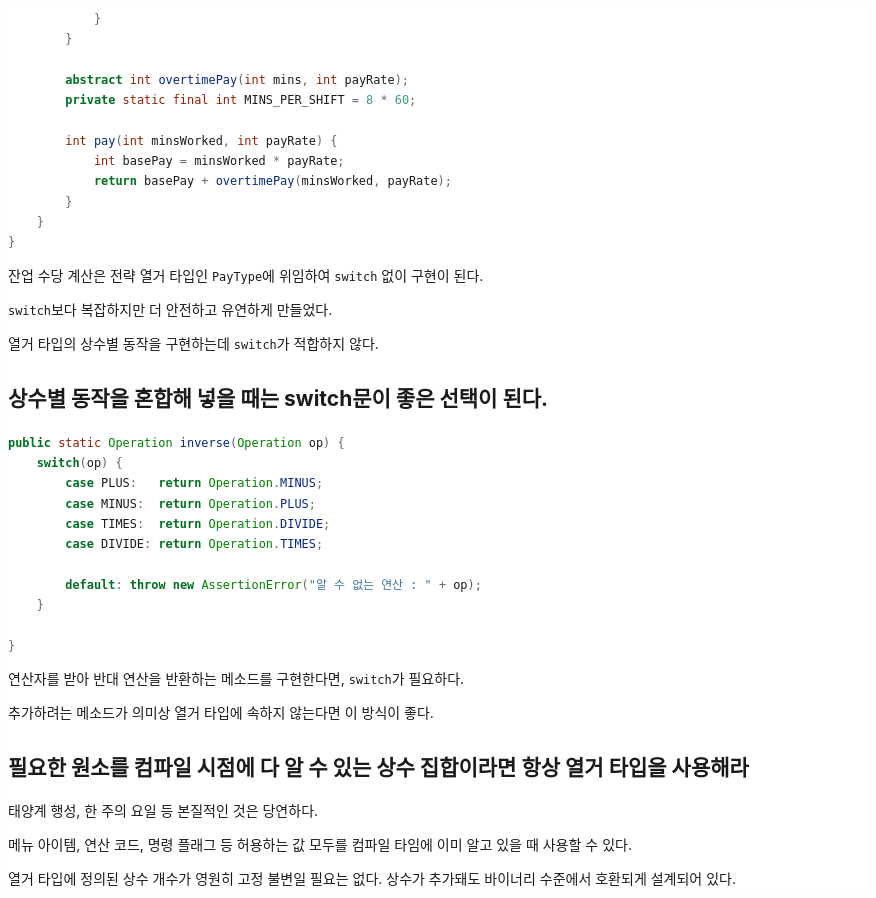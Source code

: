```java
            }
        }

        abstract int overtimePay(int mins, int payRate);
        private static final int MINS_PER_SHIFT = 8 * 60;

        int pay(int minsWorked, int payRate) {
            int basePay = minsWorked * payRate;
            return basePay + overtimePay(minsWorked, payRate);
        }
    }
}
```
잔업 수당 계산은 전략 열거 타입인 `PayType`에 위임하여 `switch` 없이 구현이 된다.

`switch`보다 복잡하지만 더 안전하고 유연하게 만들었다.

열거 타입의 상수별 동작을 구현하는데 `switch`가 적합하지 않다.

## 상수별 동작을 혼합해 넣을 때는 switch문이 좋은 선택이 된다.

```java
public static Operation inverse(Operation op) {
    switch(op) {
        case PLUS:   return Operation.MINUS;
        case MINUS:  return Operation.PLUS;
        case TIMES:  return Operation.DIVIDE;
        case DIVIDE: return Operation.TIMES;
        
        default: throw new AssertionError("알 수 없는 연산 : " + op);
    }

}
```

연산자를 받아 반대 연산을 반환하는 메소드를 구현한다면, `switch`가 필요하다.

추가하려는 메소드가 의미상 열거 타입에 속하지 않는다면 이 방식이 좋다.

## 필요한 원소를 컴파일 시점에 다 알 수 있는 상수 집합이라면 항상 열거 타입을 사용해라

태양계 행성, 한 주의 요일 등 본질적인 것은 당연하다. 

메뉴 아이템, 연산 코드, 명령 플래그 등 허용하는 값 모두를 컴파일 타임에 이미 알고 있을 때 사용할 수 있다.

열거 타입에 정의된 상수 개수가 영원히 고정 불변일 필요는 없다. 상수가 추가돼도 바이너리 수준에서 호환되게 설계되어 있다.